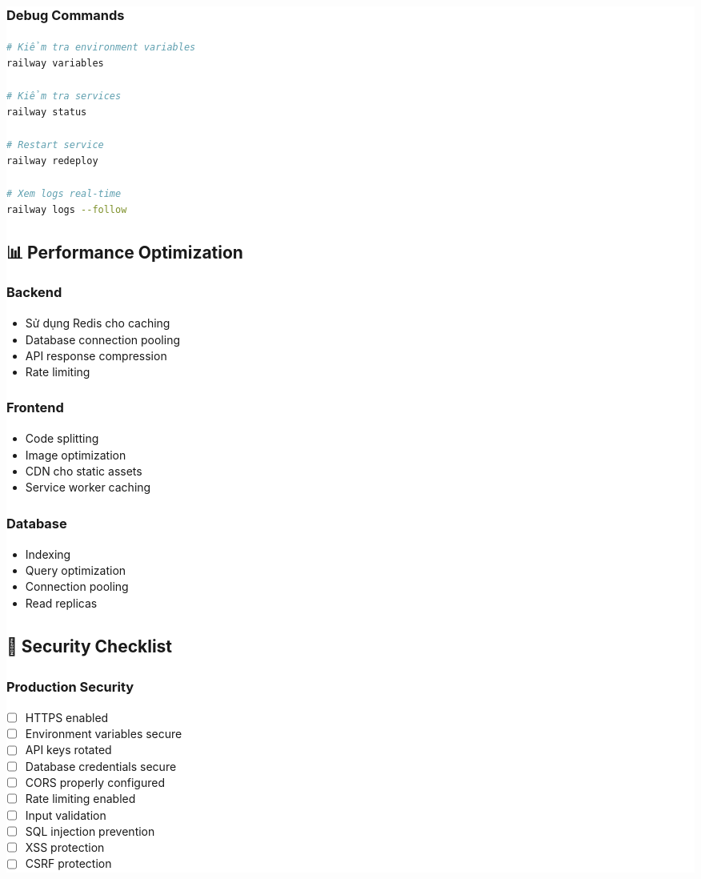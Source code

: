 ### Debug Commands

```bash
# Kiểm tra environment variables
railway variables

# Kiểm tra services
railway status

# Restart service
railway redeploy

# Xem logs real-time
railway logs --follow
```

## 📊 Performance Optimization

### Backend
- Sử dụng Redis cho caching
- Database connection pooling
- API response compression
- Rate limiting

### Frontend
- Code splitting
- Image optimization
- CDN cho static assets
- Service worker caching

### Database
- Indexing
- Query optimization
- Connection pooling
- Read replicas

## 🔐 Security Checklist

### Production Security
- [ ] HTTPS enabled
- [ ] Environment variables secure
- [ ] API keys rotated
- [ ] Database credentials secure
- [ ] CORS properly configured
- [ ] Rate limiting enabled
- [ ] Input validation
- [ ] SQL injection prevention
- [ ] XSS protection
- [ ] CSRF protection
